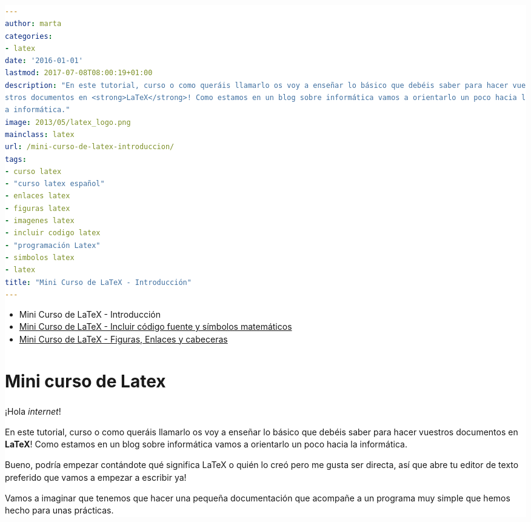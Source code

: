 ```yaml
---
author: marta
categories:
- latex
date: '2016-01-01'
lastmod: 2017-07-08T08:00:19+01:00
description: "En este tutorial, curso o como queráis llamarlo os voy a enseñar lo básico que debéis saber para hacer vuestros documentos en <strong>LaTeX</strong>! Como estamos en un blog sobre informática vamos a orientarlo un poco hacia la informática."
image: 2013/05/latex_logo.png
mainclass: latex
url: /mini-curso-de-latex-introduccion/
tags:
- curso latex
- "curso latex español"
- enlaces latex
- figuras latex
- imagenes latex
- incluir codigo latex
- "programación Latex"
- simbolos latex
- latex
title: "Mini Curso de LaTeX - Introducción"
---
```


<figure>
    <a href="/img/2013/05/latex_logo.png"><amp-img sizes="(min-width: 300px) 300px, 100vw" on="tap:lightbox1" role="button" tabindex="0" layout="responsive" src="/img/2013/05/latex_logo.png" title="Mini Curso de LaTeX - Introducción" alt="Mini Curso de LaTeX - Introducción" width="300px" height="114px" /></a>
</figure>

* Mini Curso de LaTeX - Introducción
* [Mini Curso de LaTeX - Incluir código fuente y símbolos matemáticos][1]
* [Mini Curso de LaTeX - Figuras, Enlaces y cabeceras][2]

# Mini curso de Latex

¡Hola *internet*!

En este tutorial, curso o como queráis llamarlo os voy a enseñar lo básico que debéis saber para hacer vuestros documentos en **LaTeX**! Como estamos en un blog sobre informática vamos a orientarlo un poco hacia la informática.

Bueno, podría empezar contándote qué significa LaTeX o quién lo creó pero me gusta ser directa, así que abre tu editor de texto preferido que vamos a empezar a escribir ya!



Vamos a imaginar que tenemos que hacer una pequeña documentación que acompañe a un programa muy simple que hemos hecho para unas prácticas.


 [1]: https://elbauldelprogramador.com/curso-de-latex-incluir-codigo-fuente-y-simbolos-matematicos/ "Curso de LaTeX - Incluir código fuente y símbolos matemáticos"
 [2]: https://elbauldelprogramador.com/curso-de-latex-figuras-enlaces-y-cabeceras/